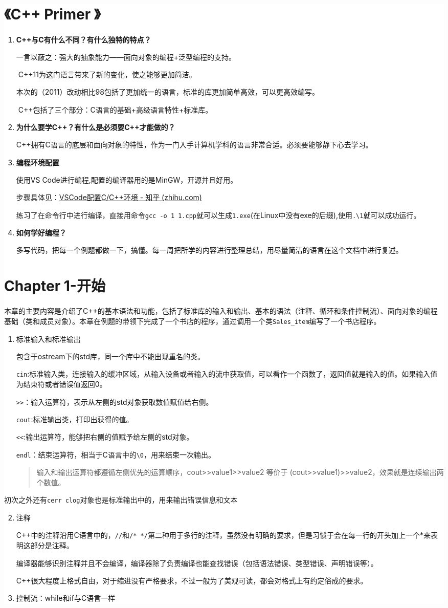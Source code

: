 # 《C++ Primer 》

1. **C++与C有什么不同？有什么独特的特点？**

   一言以蔽之：强大的抽象能力——面向对象的编程+泛型编程的支持。

   ​	C++11为这门语言带来了新的变化，使之能够更加简洁。

   ​	本次的（2011）改动相比98包括了更加统一的语言，标准的库更加简单高效，可以更高效编写。

   ​	C++包括了三个部分：C语言的基础+高级语言特性+标准库。

2. **为什么要学C++？有什么是必须要C++才能做的？**

   C++拥有C语言的底层和面向对象的特性，作为一门入手计算机学科的语言非常合适。必须要能够静下心去学习。

3. **编程环境配置**

   使用VS Code进行编程,配置的编译器用的是MinGW，开源并且好用。

   步骤具体见：[VSCode配置C/C++环境 - 知乎 (zhihu.com)](https://zhuanlan.zhihu.com/p/87864677)

   练习了在命令行中进行编译，直接用命令`gcc -o 1 1.cpp`就可以生成`1.exe`(在Linux中没有exe的后缀),使用`.\1`就可以成功运行。

4. **如何学好编程？**

   多写代码，把每一个例题都做一下，搞懂。每一周把所学的内容进行整理总结，用尽量简洁的语言在这个文档中进行复述。



# Chapter 1-开始

本章的主要内容是介绍了C++的基本语法和功能，包括了标准库的输入和输出、基本的语法（注释、循环和条件控制流）、面向对象的编程基础（类和成员对象）。本章在例题的带领下完成了一个书店的程序，通过调用一个类`Sales_item`编写了一个书店程序。

1. 标准输入和标准输出

   包含于ostream下的std库，同一个库中不能出现重名的类。

   `cin`:标准输入类，连接输入的缓冲区域，从输入设备或者输入的流中获取值，可以看作一个函数了，返回值就是输入的值。如果输入值为结束符或者错误值返回0。

   `>>`：输入运算符，表示从左侧的std对象获取数值赋值给右侧。

   `cout`:标准输出类，打印出获得的值。

   `<<`:输出运算符，能够把右侧的值赋予给左侧的std对象。

   `endl`：结束运算符，相当于C语言中的`\0`，用来结束一次输出。

   > 输入和输出运算符都遵循左侧优先的运算顺序，cout>>value1>>value2 等价于 (cout>>value1)>>value2，效果就是连续输出两个数值。

​	初次之外还有`cerr clog`对象也是标准输出中的，用来输出错误信息和文本

2. 注释

   C++中的注释沿用C语言中的，`//`和`/* */`第二种用于多行的注释，虽然没有明确的要求，但是习惯于会在每一行的开头加上一个*来表明这部分是注释。

   编译器能够识别注释并且不会编译，编译器除了负责编译也能查找错误（包括语法错误、类型错误、声明错误等）。

   C++很大程度上格式自由，对于缩进没有严格要求，不过一般为了美观可读，都会对格式上有约定俗成的要求。

3. 控制流：while和if与C语言一样
